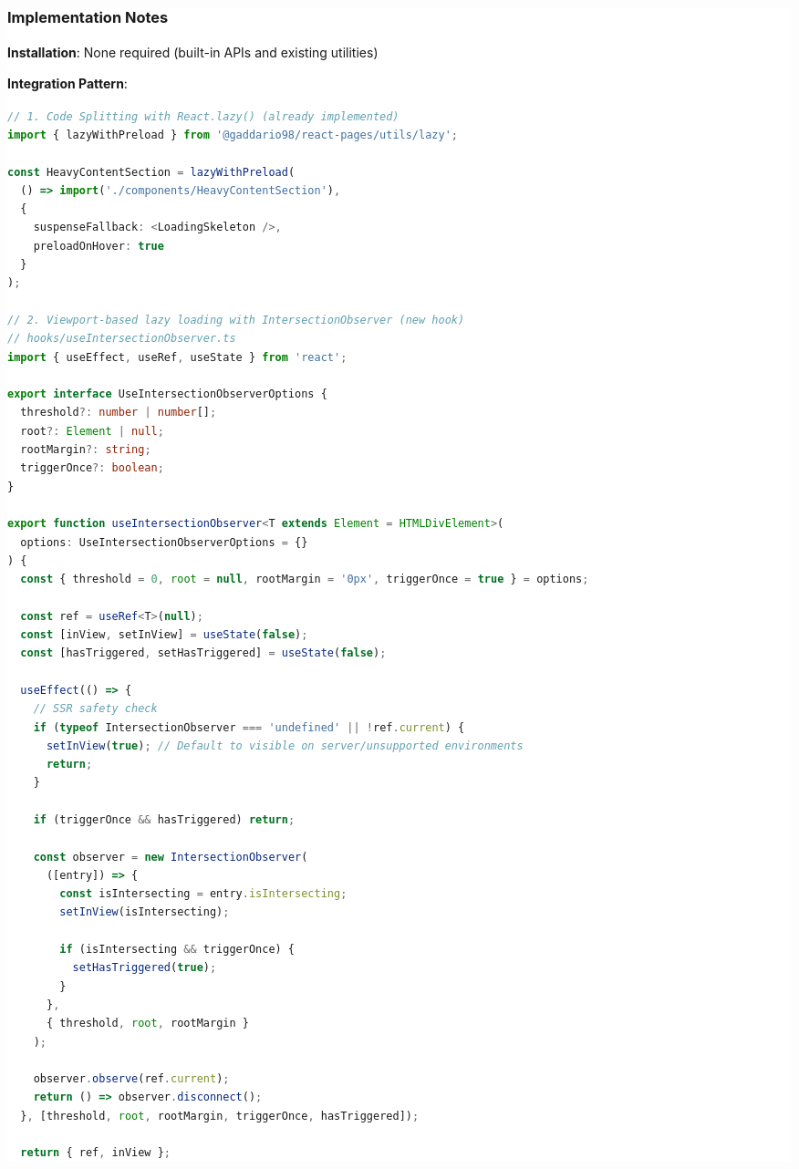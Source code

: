 ### Implementation Notes

**Installation**: None required (built-in APIs and existing utilities)

**Integration Pattern**:

```typescript
// 1. Code Splitting with React.lazy() (already implemented)
import { lazyWithPreload } from '@gaddario98/react-pages/utils/lazy';

const HeavyContentSection = lazyWithPreload(
  () => import('./components/HeavyContentSection'),
  {
    suspenseFallback: <LoadingSkeleton />,
    preloadOnHover: true
  }
);

// 2. Viewport-based lazy loading with IntersectionObserver (new hook)
// hooks/useIntersectionObserver.ts
import { useEffect, useRef, useState } from 'react';

export interface UseIntersectionObserverOptions {
  threshold?: number | number[];
  root?: Element | null;
  rootMargin?: string;
  triggerOnce?: boolean;
}

export function useIntersectionObserver<T extends Element = HTMLDivElement>(
  options: UseIntersectionObserverOptions = {}
) {
  const { threshold = 0, root = null, rootMargin = '0px', triggerOnce = true } = options;

  const ref = useRef<T>(null);
  const [inView, setInView] = useState(false);
  const [hasTriggered, setHasTriggered] = useState(false);

  useEffect(() => {
    // SSR safety check
    if (typeof IntersectionObserver === 'undefined' || !ref.current) {
      setInView(true); // Default to visible on server/unsupported environments
      return;
    }

    if (triggerOnce && hasTriggered) return;

    const observer = new IntersectionObserver(
      ([entry]) => {
        const isIntersecting = entry.isIntersecting;
        setInView(isIntersecting);

        if (isIntersecting && triggerOnce) {
          setHasTriggered(true);
        }
      },
      { threshold, root, rootMargin }
    );

    observer.observe(ref.current);
    return () => observer.disconnect();
  }, [threshold, root, rootMargin, triggerOnce, hasTriggered]);

  return { ref, inView };
```
